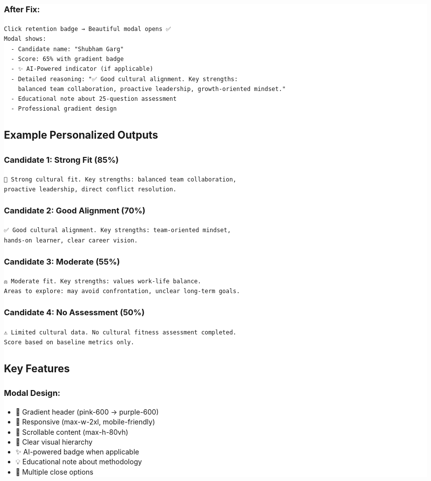 ### After Fix:
```
Click retention badge → Beautiful modal opens ✅
Modal shows:
  - Candidate name: "Shubham Garg"
  - Score: 65% with gradient badge
  - ✨ AI-Powered indicator (if applicable)
  - Detailed reasoning: "✅ Good cultural alignment. Key strengths: 
    balanced team collaboration, proactive leadership, growth-oriented mindset."
  - Educational note about 25-question assessment
  - Professional gradient design
```

## Example Personalized Outputs

### Candidate 1: Strong Fit (85%)
```
🌟 Strong cultural fit. Key strengths: balanced team collaboration, 
proactive leadership, direct conflict resolution.
```

### Candidate 2: Good Alignment (70%)
```
✅ Good cultural alignment. Key strengths: team-oriented mindset, 
hands-on learner, clear career vision.
```

### Candidate 3: Moderate (55%)
```
⚖️ Moderate fit. Key strengths: values work-life balance. 
Areas to explore: may avoid confrontation, unclear long-term goals.
```

### Candidate 4: No Assessment (50%)
```
⚠️ Limited cultural data. No cultural fitness assessment completed. 
Score based on baseline metrics only.
```

## Key Features

### Modal Design:
- 🎨 Gradient header (pink-600 → purple-600)
- 📱 Responsive (max-w-2xl, mobile-friendly)
- 📏 Scrollable content (max-h-80vh)
- 🎯 Clear visual hierarchy
- ✨ AI-powered badge when applicable
- 💡 Educational note about methodology
- 🚪 Multiple close options

